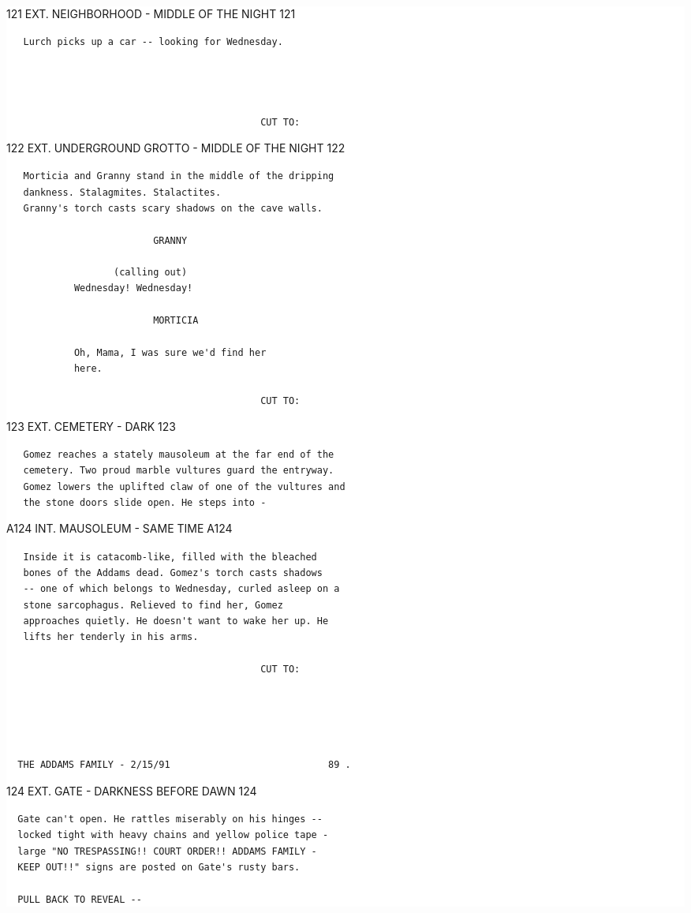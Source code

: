 121    EXT. NEIGHBORHOOD - MIDDLE OF THE NIGHT                    121

       Lurch picks up a car -- looking for Wednesday.




                                                 CUT TO:


122    EXT. UNDERGROUND GROTTO - MIDDLE OF THE NIGHT              122

       Morticia and Granny stand in the middle of the dripping
       dankness. Stalagmites. Stalactites.
       Granny's torch casts scary shadows on the cave walls.

                              GRANNY

                       (calling out)
                Wednesday! Wednesday!

                              MORTICIA

                Oh, Mama, I was sure we'd find her
                here.

                                                 CUT TO:


123    EXT. CEMETERY - DARK                                       123




       Gomez reaches a stately mausoleum at the far end of the
       cemetery. Two proud marble vultures guard the entryway.
       Gomez lowers the uplifted claw of one of the vultures and
       the stone doors slide open. He steps into -

A124   INT. MAUSOLEUM - SAME TIME                                 A124

       Inside it is catacomb-like, filled with the bleached
       bones of the Addams dead. Gomez's torch casts shadows
       -- one of which belongs to Wednesday, curled asleep on a
       stone sarcophagus. Relieved to find her, Gomez
       approaches quietly. He doesn't want to wake her up. He
       lifts her tenderly in his arms.

                                                 CUT TO:





      THE ADDAMS FAMILY - 2/15/91                            89 .


124   EXT. GATE - DARKNESS BEFORE DAWN                              124

      Gate can't open. He rattles miserably on his hinges --
      locked tight with heavy chains and yellow police tape -
      large "NO TRESPASSING!! COURT ORDER!! ADDAMS FAMILY -
      KEEP OUT!!" signs are posted on Gate's rusty bars.

      PULL BACK TO REVEAL --
